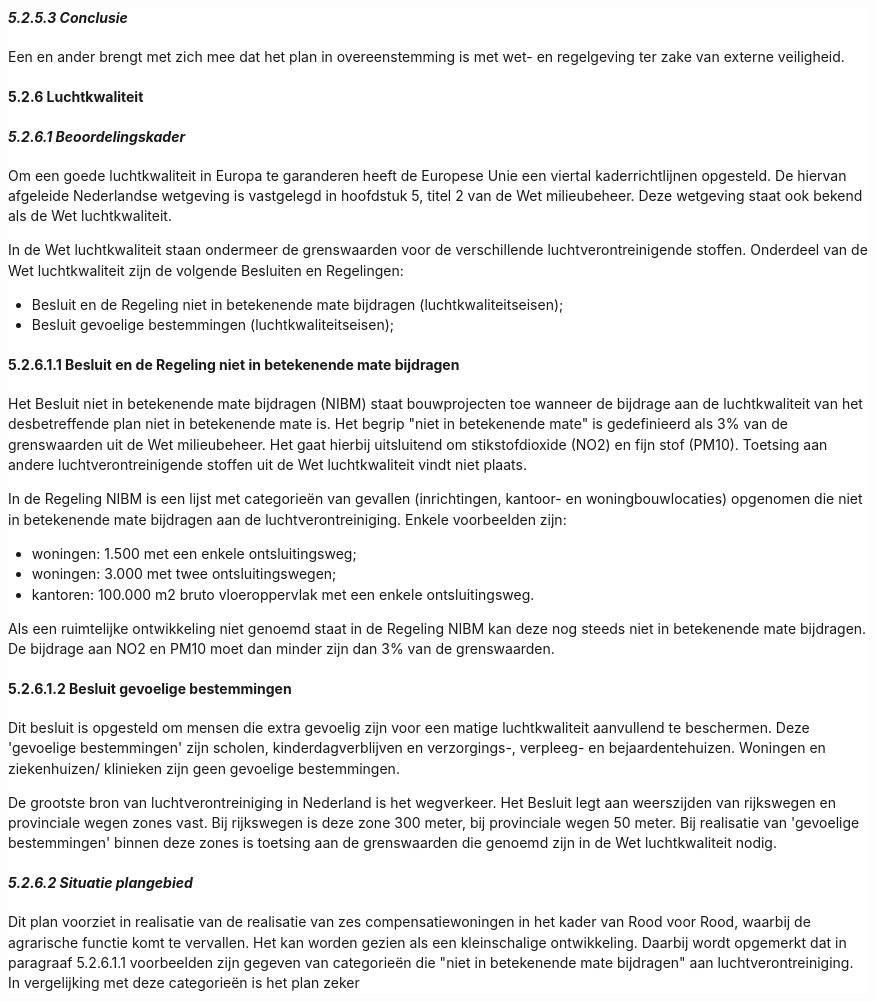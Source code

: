#### *5.2.5.3 Conclusie*

Een en ander brengt met zich mee dat het plan in overeenstemming is met wet- en regelgeving ter zake van externe veiligheid.

#### **5.2.6 Luchtkwaliteit**

#### *5.2.6.1 Beoordelingskader*

Om een goede luchtkwaliteit in Europa te garanderen heeft de Europese Unie een viertal kaderrichtlijnen opgesteld. De hiervan afgeleide Nederlandse wetgeving is vastgelegd in hoofdstuk 5, titel 2 van de Wet milieubeheer. Deze wetgeving staat ook bekend als de Wet luchtkwaliteit.

In de Wet luchtkwaliteit staan ondermeer de grenswaarden voor de verschillende luchtverontreinigende stoffen. Onderdeel van de Wet luchtkwaliteit zijn de volgende Besluiten en Regelingen:

- Besluit en de Regeling niet in betekenende mate bijdragen (luchtkwaliteitseisen);
- Besluit gevoelige bestemmingen (luchtkwaliteitseisen);

#### 5.2.6.1.1 Besluit en de Regeling niet in betekenende mate bijdragen

Het Besluit niet in betekenende mate bijdragen (NIBM) staat bouwprojecten toe wanneer de bijdrage aan de luchtkwaliteit van het desbetreffende plan niet in betekenende mate is. Het begrip "niet in betekenende mate" is gedefinieerd als 3% van de grenswaarden uit de Wet milieubeheer. Het gaat hierbij uitsluitend om stikstofdioxide (NO2) en fijn stof (PM10). Toetsing aan andere luchtverontreinigende stoffen uit de Wet luchtkwaliteit vindt niet plaats.

In de Regeling NIBM is een lijst met categorieën van gevallen (inrichtingen, kantoor- en woningbouwlocaties) opgenomen die niet in betekenende mate bijdragen aan de luchtverontreiniging. Enkele voorbeelden zijn:

- woningen: 1.500 met een enkele ontsluitingsweg;
- woningen: 3.000 met twee ontsluitingswegen;
- kantoren: 100.000 m2 bruto vloeroppervlak met een enkele ontsluitingsweg.

Als een ruimtelijke ontwikkeling niet genoemd staat in de Regeling NIBM kan deze nog steeds niet in betekenende mate bijdragen. De bijdrage aan NO2 en PM10 moet dan minder zijn dan 3% van de grenswaarden.

#### 5.2.6.1.2 Besluit gevoelige bestemmingen

Dit besluit is opgesteld om mensen die extra gevoelig zijn voor een matige luchtkwaliteit aanvullend te beschermen. Deze 'gevoelige bestemmingen' zijn scholen, kinderdagverblijven en verzorgings-, verpleeg- en bejaardentehuizen. Woningen en ziekenhuizen/ klinieken zijn geen gevoelige bestemmingen.

De grootste bron van luchtverontreiniging in Nederland is het wegverkeer. Het Besluit legt aan weerszijden van rijkswegen en provinciale wegen zones vast. Bij rijkswegen is deze zone 300 meter, bij provinciale wegen 50 meter. Bij realisatie van 'gevoelige bestemmingen' binnen deze zones is toetsing aan de grenswaarden die genoemd zijn in de Wet luchtkwaliteit nodig.

#### *5.2.6.2 Situatie plangebied*

Dit plan voorziet in realisatie van de realisatie van zes compensatiewoningen in het kader van Rood voor Rood, waarbij de agrarische functie komt te vervallen. Het kan worden gezien als een kleinschalige ontwikkeling. Daarbij wordt opgemerkt dat in paragraaf 5.2.6.1.1 voorbeelden zijn gegeven van categorieën die "niet in betekenende mate bijdragen" aan luchtverontreiniging. In vergelijking met deze categorieën is het plan zeker

